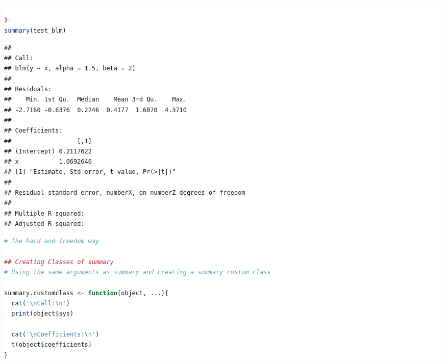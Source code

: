 ``` r
  
} 
summary(test_blm)
```

    ## 
    ## Call:
    ## blm(y ~ x, alpha = 1.5, beta = 2)
    ## 
    ## Residuals:
    ##    Min. 1st Qu.  Median    Mean 3rd Qu.    Max. 
    ## -2.7160 -0.8376  0.2246  0.4177  1.6070  4.3710 
    ## 
    ## Coefficients:
    ##                  [,1]
    ## (Intercept) 0.2117622
    ## x           1.0692646
    ## [1] "Estimate, Std error, t value, Pr(>|t|)"
    ## 
    ## Residual standard error, numberX, on numberZ degrees of freedom
    ## 
    ## Multiple R-squared:
    ## Adjusted R-squared:

``` r
# The hard and freedom way

## Creating Classes of summary
# Using the same arguments as summary and creating a summary custom class

summary.customclass <- function(object, ...){
  cat('\nCall:\n')
  print(object$sys)
  
  cat('\nCoefficients:\n')
  t(object$coefficients) 
}
```
